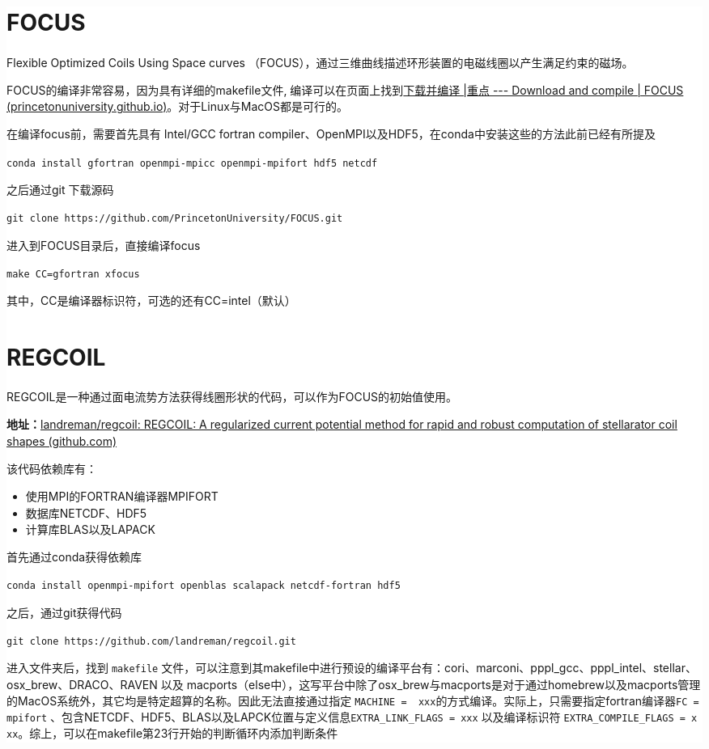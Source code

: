 



# FOCUS

Flexible Optimized Coils Using Space curves （FOCUS），通过三维曲线描述环形装置的电磁线圈以产生满足约束的磁场。

FOCUS的编译非常容易，因为具有详细的makefile文件, 编译可以在页面上找到[下载并编译 |重点 --- Download and compile | FOCUS (princetonuniversity.github.io)](https://princetonuniversity.github.io/FOCUS/compile.html)。对于Linux与MacOS都是可行的。

在编译focus前，需要首先具有 Intel/GCC fortran compiler、OpenMPI以及HDF5，在conda中安装这些的方法此前已经有所提及

```shell
conda install gfortran openmpi-mpicc openmpi-mpifort hdf5 netcdf
```

之后通过git 下载源码

```shell
git clone https://github.com/PrincetonUniversity/FOCUS.git
```

进入到FOCUS目录后，直接编译focus

```shell
make CC=gfortran xfocus
```

其中，CC是编译器标识符，可选的还有CC=intel（默认）





# REGCOIL

REGCOIL是一种通过面电流势方法获得线圈形状的代码，可以作为FOCUS的初始值使用。

**地址：**[landreman/regcoil: REGCOIL: A regularized current potential method for rapid and robust computation of stellarator coil shapes (github.com)](https://github.com/landreman/regcoil)

该代码依赖库有：

- 使用MPI的FORTRAN编译器MPIFORT
- 数据库NETCDF、HDF5
- 计算库BLAS以及LAPACK

首先通过conda获得依赖库

```
conda install openmpi-mpifort openblas scalapack netcdf-fortran hdf5
```

之后，通过git获得代码

```shell
git clone https://github.com/landreman/regcoil.git
```

进入文件夹后，找到 `makefile` 文件，可以注意到其makefile中进行预设的编译平台有：cori、marconi、pppl_gcc、pppl_intel、stellar、osx_brew、DRACO、RAVEN 以及 macports（else中），这写平台中除了osx_brew与macports是对于通过homebrew以及macports管理的MacOS系统外，其它均是特定超算的名称。因此无法直接通过指定 `MACHINE =  xxx`的方式编译。实际上，只需要指定fortran编译器`FC = mpifort` 、包含NETCDF、HDF5、BLAS以及LAPCK位置与定义信息`EXTRA_LINK_FLAGS = xxx` 以及编译标识符 `EXTRA_COMPILE_FLAGS = xxx`。综上，可以在makefile第23行开始的判断循环内添加判断条件
